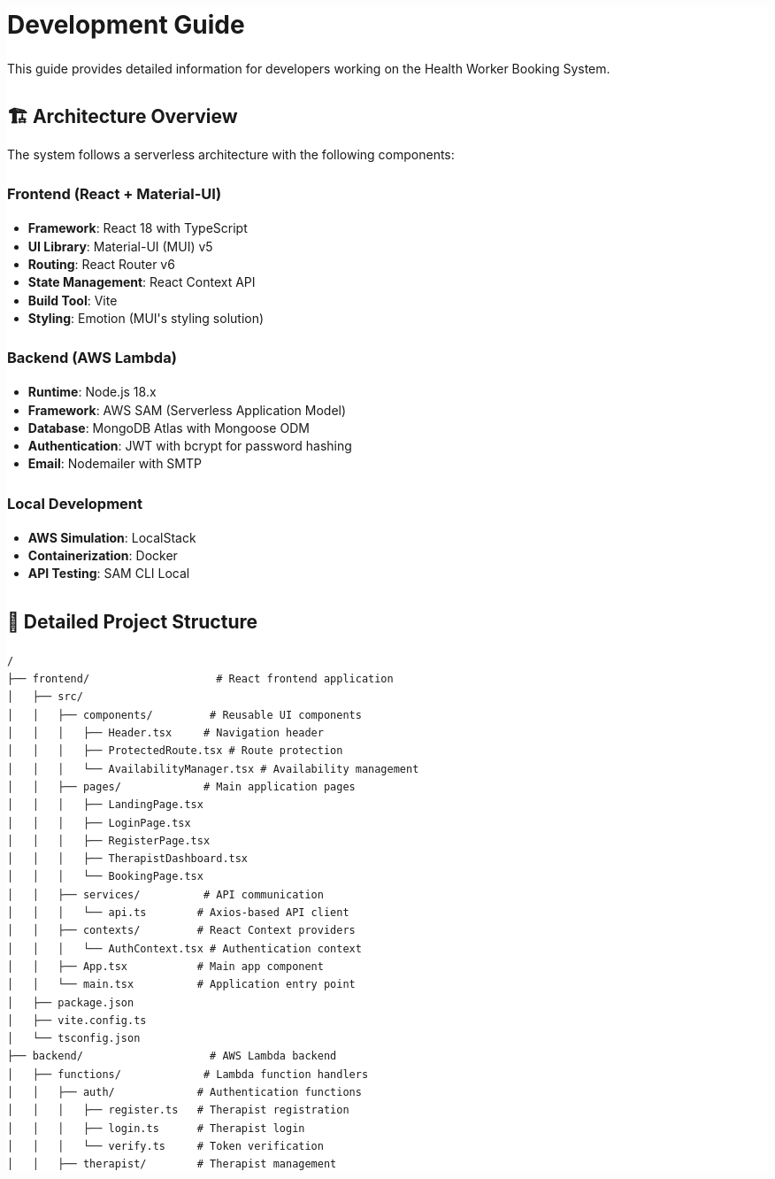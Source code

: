 # Development Guide

This guide provides detailed information for developers working on the Health Worker Booking System.

## 🏗️ Architecture Overview

The system follows a serverless architecture with the following components:

### Frontend (React + Material-UI)
- **Framework**: React 18 with TypeScript
- **UI Library**: Material-UI (MUI) v5
- **Routing**: React Router v6
- **State Management**: React Context API
- **Build Tool**: Vite
- **Styling**: Emotion (MUI's styling solution)

### Backend (AWS Lambda)
- **Runtime**: Node.js 18.x
- **Framework**: AWS SAM (Serverless Application Model)
- **Database**: MongoDB Atlas with Mongoose ODM
- **Authentication**: JWT with bcrypt for password hashing
- **Email**: Nodemailer with SMTP

### Local Development
- **AWS Simulation**: LocalStack
- **Containerization**: Docker
- **API Testing**: SAM CLI Local

## 📁 Detailed Project Structure

```
/
├── frontend/                    # React frontend application
│   ├── src/
│   │   ├── components/         # Reusable UI components
│   │   │   ├── Header.tsx     # Navigation header
│   │   │   ├── ProtectedRoute.tsx # Route protection
│   │   │   └── AvailabilityManager.tsx # Availability management
│   │   ├── pages/             # Main application pages
│   │   │   ├── LandingPage.tsx
│   │   │   ├── LoginPage.tsx
│   │   │   ├── RegisterPage.tsx
│   │   │   ├── TherapistDashboard.tsx
│   │   │   └── BookingPage.tsx
│   │   ├── services/          # API communication
│   │   │   └── api.ts        # Axios-based API client
│   │   ├── contexts/         # React Context providers
│   │   │   └── AuthContext.tsx # Authentication context
│   │   ├── App.tsx           # Main app component
│   │   └── main.tsx          # Application entry point
│   ├── package.json
│   ├── vite.config.ts
│   └── tsconfig.json
├── backend/                    # AWS Lambda backend
│   ├── functions/             # Lambda function handlers
│   │   ├── auth/             # Authentication functions
│   │   │   ├── register.ts   # Therapist registration
│   │   │   ├── login.ts      # Therapist login
│   │   │   └── verify.ts     # Token verification
│   │   ├── therapist/        # Therapist management
```